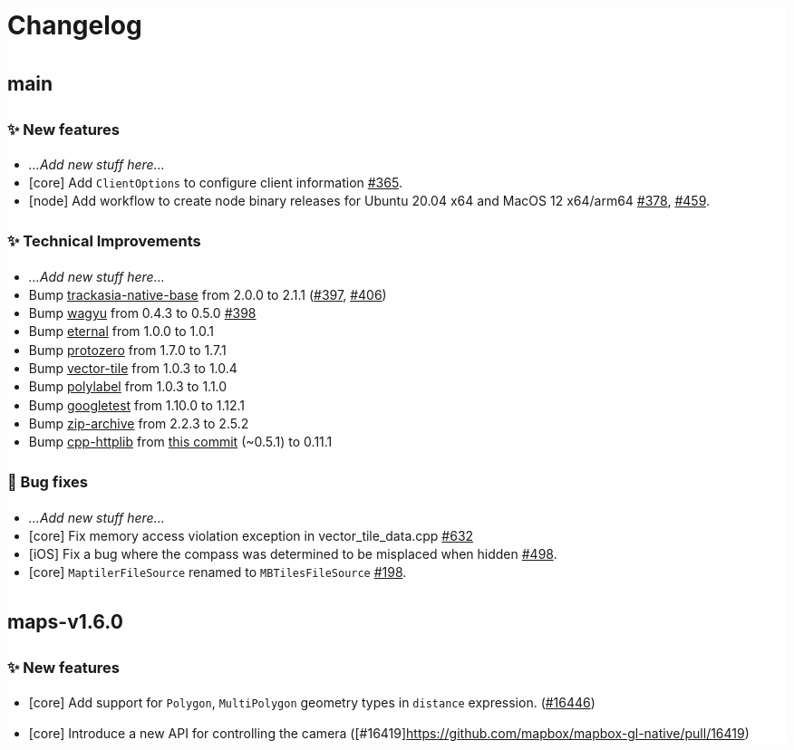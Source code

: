 # Changelog

## main

### ✨ New features

- *...Add new stuff here...*
- [core] Add `ClientOptions` to configure client information [#365](https://github.com/track-asia/trackasia-gl-native/pull/365).
- [node] Add workflow to create node binary releases for Ubuntu 20.04 x64 and MacOS 12 x64/arm64 [#378](https://github.com/track-asia/trackasia-gl-native/pull/378), [#459](https://github.com/track-asia/trackasia-gl-native/pull/459).

### ✨ Technical Improvements

- *...Add new stuff here...*
- Bump [trackasia-native-base](https://github.com/track-asia/trackasia-native-base) from 2.0.0 to 2.1.1 ([#397](https://github.com/track-asia/trackasia-gl-native/pull/397), [#406](https://github.com/track-asia/trackasia-gl-native/pull/406))
- Bump [wagyu](https://github.com/mapbox/wagyu) from 0.4.3 to 0.5.0 [#398](https://github.com/track-asia/trackasia-gl-native/pull/398)
- Bump [eternal](https://github.com/mapbox/eternal.git) from 1.0.0 to 1.0.1
- Bump [protozero](https://github.com/mapbox/protozero.git) from 1.7.0 to 1.7.1
- Bump [vector-tile](https://github.com/mapbox/vector-tile.git) from 1.0.3 to 1.0.4
- Bump [polylabel](https://github.com/mapbox/polylabel) from 1.0.3 to 1.1.0
- Bump [googletest](https://github.com/google/googletest.git) from 1.10.0 to 1.12.1
- Bump [zip-archive](https://github.com/ZipArchive/ZipArchive.git) from 2.2.3 to 2.5.2
- Bump [cpp-httplib](https://github.com/yhirose/cpp-httplib) from [this commit](https://github.com/yhirose/cpp-httplib/commit/b557ac9328f3571edbb8efa25905b950f6654e9d) (~0.5.1) to 0.11.1

### 🐞 Bug fixes

- *...Add new stuff here...*
- [core] Fix memory access violation exception in vector_tile_data.cpp [#632](https://github.com/track-asia/trackasia-gl-native/pull/632)
- [iOS] Fix a bug where the compass was determined to be misplaced when hidden [#498](https://github.com/track-asia/trackasia-gl-native/pull/498).
- [core] `MaptilerFileSource` renamed to `MBTilesFileSource` [#198](https://github.com/track-asia/trackasia-gl-native/pull/198).

## maps-v1.6.0

### ✨ New features

- [core] Add support for `Polygon`, `MultiPolygon` geometry types in `distance` expression. ([#16446](https://github.com/mapbox/mapbox-gl-native/pull/16446))

- [core] Introduce a new API for controlling the camera ([#16419]https://github.com/mapbox/mapbox-gl-native/pull/16419)

